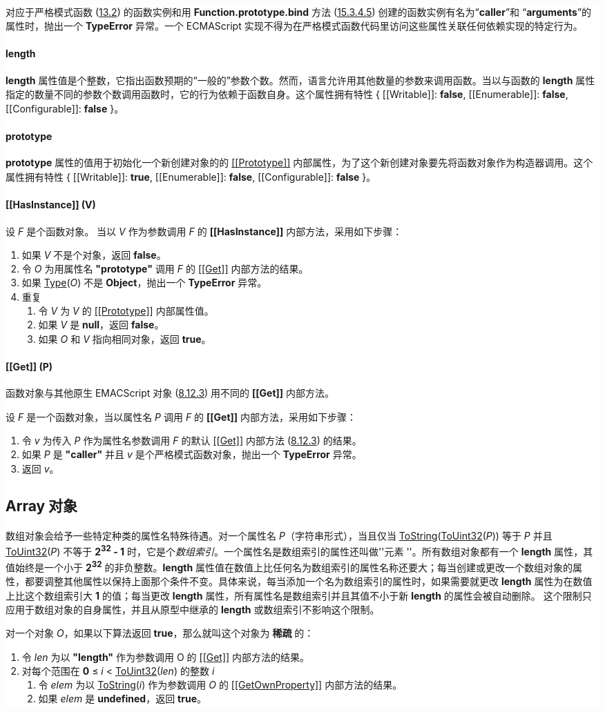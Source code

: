 对应于严格模式函数 ([13.2](ES5/functions#x13.2 "wikilink")) 的函数实例和用 **Function.prototype.bind** 方法 ([15.3.4.5](#x15.3.4.5 "wikilink")) 创建的函数实例有名为“**caller**”和 “**arguments**”的属性时，抛出一个 **TypeError** 异常。一个 ECMAScript 实现不得为在严格模式函数代码里访问这些属性关联任何依赖实现的特定行为。

#### length

**length** 属性值是个整数，它指出函数预期的“一般的”参数个数。然而，语言允许用其他数量的参数来调用函数。当以与函数的 **length** 属性指定的数量不同的参数个数调用函数时，它的行为依赖于函数自身。这个属性拥有特性 { [[Writable]]: **false**, [[Enumerable]]: **false**, [[Configurable]]: **false** }。

#### prototype

**prototype** 属性的值用于初始化一个新创建对象的的 [[[Prototype]]](ES5/types#Prototype "wikilink") 内部属性，为了这个新创建对象要先将函数对象作为构造器调用。这个属性拥有特性 { [[Writable]]: **true**, [[Enumerable]]: **false**, [[Configurable]]: **false** }。

#### [[HasInstance]] (V)

设 <var>F</var> 是个函数对象。 当以 <var>V</var> 作为参数调用 <var>F</var> 的 **[[HasInstance]]** 内部方法，采用如下步骤：

1.  如果 <var>V</var> 不是个对象，返回 **false**。
2.  令 <var>O</var> 为用属性名 **"prototype"** 调用 <var>F</var> 的 [[[Get]]](ES5/types#Get "wikilink") 内部方法的结果。
3.  如果 [Type](ES5/types#Type "wikilink")(<var>O</var>) 不是 **Object**，抛出一个 **TypeError** 异常。
4.  重复
    1.  令 <var>V</var> 为 <var>V</var> 的 [[[Prototype]]](ES5/types#Prototype "wikilink") 内部属性值。
    2.  如果 <var>V</var> 是 **null**，返回 **false**。
    3.  如果 <var>O</var> 和 <var>V</var> 指向相同对象，返回 **true**。

#### [[Get]] (P)

函数对象与其他原生 EMACScript 对象 ([8.12.3](ES5/types#x8.12.3 "wikilink")) 用不同的 **[[Get]]** 内部方法。

设 <var>F</var> 是一个函数对象，当以属性名 <var>P</var> 调用 <var>F</var> 的 **[[Get]]** 内部方法，采用如下步骤：

1.  令 <var>v</var> 为传入 <var>P</var> 作为属性名参数调用 <var>F</var> 的默认 [[[Get]]](ES5/types#Get "wikilink") 内部方法 ([8.12.3](ES5/types#8.12.3 "wikilink")) 的结果。
2.  如果 <var>P</var> 是 **"caller"** 并且 <var>v</var> 是个严格模式函数对象，抛出一个 **TypeError** 异常。
3.  返回 <var>v</var>。

Array 对象
----------

数组对象会给予一些特定种类的属性名特殊待遇。对一个属性名 <var>P</var>（字符串形式），当且仅当 [ToString](ES5/conversion#to-string "wikilink")([ToUint32](ES5/conversion#to-uint32 "wikilink")(<var>P</var>)) 等于 <var>P</var> 并且 [ToUint32](ES5/conversion#to-uint32 "wikilink")(<var>P</var>) 不等于 **2<sup>32</sup> - 1** 时，它是个*数组索引*。一个属性名是数组索引的属性还叫做''元素 ''。所有数组对象都有一个 **length** 属性，其值始终是一个小于 **2<sup>32</sup>** 的非负整数。**length** 属性值在数值上比任何名为数组索引的属性名称还要大；每当创建或更改一个数组对象的属性，都要调整其他属性以保持上面那个条件不变。具体来说，每当添加一个名为数组索引的属性时，如果需要就更改 **length** 属性为在数值上比这个数组索引大 **1** 的值；每当更改 **length** 属性，所有属性名是数组索引并且其值不小于新 **length** 的属性会被自动删除。 这个限制只应用于数组对象的自身属性，并且从原型中继承的 **length** 或数组索引不影响这个限制。

对一个对象 <var>O</var>，如果以下算法返回 **true**，那么就叫这个对象为 <b title="sparse">稀疏</b> 的：

1.  令 <var>len</var> 为以 **"length"** 作为参数调用 O 的 [[[Get]]](ES5/types#Get "wikilink") 内部方法的结果。
2.  对每个范围在 **0** ≤ <var>i</var> \< [ToUint32](ES5/conversion#to-uint32 "wikilink")(<var>len</var>) 的整数 <var>i</var>
    1.  令 <var>elem</var> 为以 [ToString](ES5/conversion#to-string "wikilink")(<var>i</var>) 作为参数调用 <var>O</var> 的 [[[GetOwnProperty]]](ES5/types#GetOwnProperty "wikilink") 内部方法的结果。
    2.  如果 <var>elem</var> 是 **undefined**，返回 **true**。
